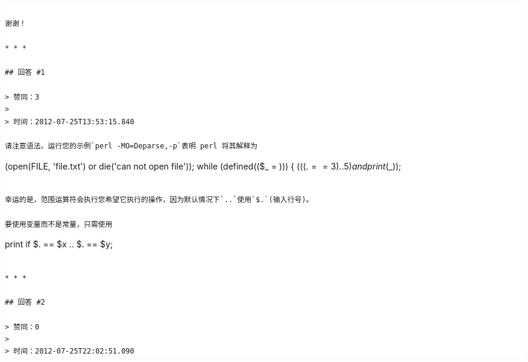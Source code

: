 ```

谢谢！

* * *

## 回答 #1

> 赞同：3
> 
> 时间：2012-07-25T13:53:15.840

请注意语法。运行您的示例`perl -MO=Deparse,-p`表明 perl 将其解释为

```
(open(FILE, 'file.txt') or die('can not open file'));
while (defined(($_ = <FILE>))) {
((($. == 3) .. 5) and print($_)); 
```

幸运的是，范围运算符会执行您希望它执行的操作，因为默认情况下`..`使用`$.`(输入行号)。

要使用变量而不是常量，只需使用

```
print if $. == $x .. $. == $y; 
```

* * *

## 回答 #2

> 赞同：0
> 
> 时间：2012-07-25T22:02:51.090

```
